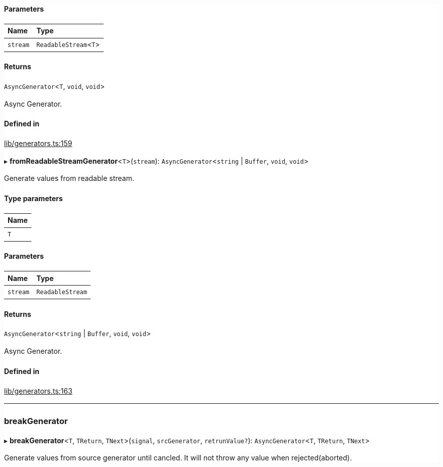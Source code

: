 #### Parameters

| Name | Type |
| :------ | :------ |
| `stream` | `ReadableStream`<`T`\> |

#### Returns

`AsyncGenerator`<`T`, `void`, `void`\>

Async Generator.

#### Defined in

[lib/generators.ts:159](https://github.com/hankei6km/chanpuru/blob/510182c/src/lib/generators.ts#L159)

▸ **fromReadableStreamGenerator**<`T`\>(`stream`): `AsyncGenerator`<`string` \| `Buffer`, `void`, `void`\>

Generate values from readable stream.

#### Type parameters

| Name |
| :------ |
| `T` |

#### Parameters

| Name | Type |
| :------ | :------ |
| `stream` | `ReadableStream` |

#### Returns

`AsyncGenerator`<`string` \| `Buffer`, `void`, `void`\>

Async Generator.

#### Defined in

[lib/generators.ts:163](https://github.com/hankei6km/chanpuru/blob/510182c/src/lib/generators.ts#L163)

___

### breakGenerator

▸ **breakGenerator**<`T`, `TReturn`, `TNext`\>(`signal`, `srcGenerator`, `retrunValue?`): `AsyncGenerator`<`T`, `TReturn`, `TNext`\>

Generate values from source generator until cancled.
It will not throw any value when rejected(aborted).
